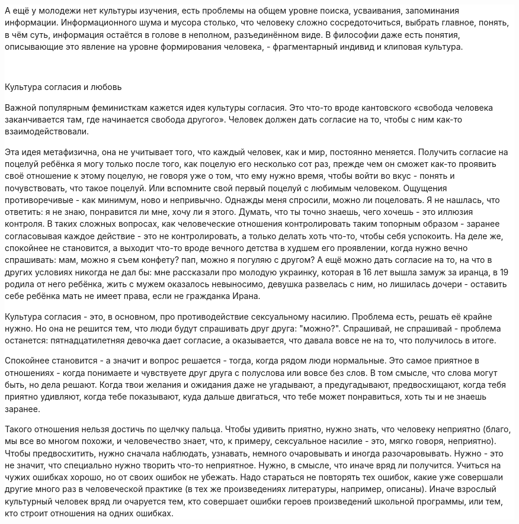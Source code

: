 А ещё у молодежи нет культуры изучения, есть проблемы на общем уровне поиска, усваивания, запоминания информации. Информационного шума и мусора столько, что человеку сложно сосредоточиться, выбрать главное, понять, в чём суть, информация остаётся в голове в неполном, разъединённом виде. В философии даже есть понятия, описывающие это явление на уровне формирования человека, - фрагментарный индивид и клиповая культура.

 

Культура согласия и любовь



Важной популярным феминисткам кажется идея культуры согласия. Это что-то вроде кантовского «свобода человека заканчивается там, где начинается свобода другого». Человек должен дать согласие на то, чтобы с ним как-то взаимодействовали.



Эта идея метафизична, она не учитывает того, что каждый человек, как и мир, постоянно меняется. Получить согласие на поцелуй ребёнка я могу только после того, как поцелую его несколько сот раз, прежде чем он сможет как-то проявить своё отношение к этому поцелую, не говоря уже о том, что ему нужно время, чтобы войти во вкус - понять и почувствовать, что такое поцелуй. Или вспомните свой первый поцелуй с любимым человеком. Ощущения противоречивые - как минимум, ново и непривычно. Однажды меня спросили, можно ли поцеловать. Я не нашлась, что ответить: я не знаю, понравится ли мне, хочу ли я этого. Думать, что ты точно знаешь, чего хочешь - это иллюзия контроля. В таких сложных вопросах, как человеческие отношения контролировать таким топорным образом - заранее согласовывая каждое действие - это не контролировать, а только делать хоть что-то, чтобы себя успокоить. На деле же, спокойнее не становится, а выходит что-то вроде вечного детства в худшем его проявлении, когда нужно вечно спрашивать: мам, можно я съем конфету? пап, можно я погуляю с другом? А ещё можно дать согласие на то, на что в других условиях никогда не дал бы: мне рассказали про молодую украинку, которая в 16 лет вышла замуж за иранца, в 19 родила от него ребёнка, жить с мужем оказалось невыносимо, девушка развелась с ним, но лишилась дочери - оставить себе ребёнка мать не имеет права, если не гражданка Ирана.

Культура согласия - это, в основном, про противодействие сексуальному насилию. Проблема есть, решать её крайне нужно. Но она не решится тем, что люди будут спрашивать друг друга: "можно?". Спрашивай, не спрашивай - проблема останется: пятнадцатилетняя девочка дает согласие, а оказывается, что давала вовсе не на то, что получилось в итоге. 



Спокойнее становится - а значит и вопрос решается - тогда, когда рядом люди нормальные. Это самое приятное в отношениях - когда понимаете и чувствуете друг друга с полуслова или вовсе без слов. В том смысле, что слова могут быть, но дела решают. Когда твои желания и ожидания даже не угадывают, а предугадывают, предвосхищают, когда тебя приятно удивляют, когда тебе показывают, куда дальше двигаться, что тебе может понравиться, хоть ты и не знаешь заранее. 



Такого отношения нельзя достичь по щелчку пальца. Чтобы удивить приятно, нужно знать, что человеку неприятно (благо, мы все во многом похожи, и человечество знает, что, к примеру, сексуальное насилие - это, мягко говоря, неприятно). Чтобы предвосхитить, нужно сначала наблюдать, узнавать, немного очаровывать и иногда разочаровывать. Нужно - это не значит, что специально нужно творить что-то неприятное. Нужно, в смысле, что иначе вряд ли получится. Учиться на чужих ошибках хорошо, но от своих ошибок не убежать. Надо стараться не повторять тех ошибок, какие уже совершали другие много раз в человеческой практике (в тех же произведениях литературы, например, описаны). Иначе взрослый культурный человек вряд ли очаруется тем, кто совершает ошибки героев произведений школьной программы, или тем, кто строит отношения на одних ошибках.

